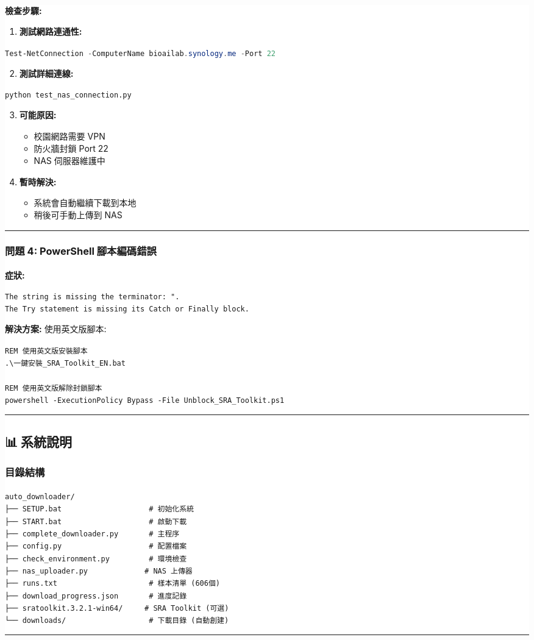 **檢查步驟:**

1. **測試網路連通性:**

```powershell
Test-NetConnection -ComputerName bioailab.synology.me -Port 22
```

2. **測試詳細連線:**

```batch
python test_nas_connection.py
```

3. **可能原因:**

   - 校園網路需要 VPN
   - 防火牆封鎖 Port 22
   - NAS 伺服器維護中

4. **暫時解決:**
   - 系統會自動繼續下載到本地
   - 稍後可手動上傳到 NAS

---

### 問題 4: PowerShell 腳本編碼錯誤

**症狀:**

```
The string is missing the terminator: ".
The Try statement is missing its Catch or Finally block.
```

**解決方案:**
使用英文版腳本:

```batch
REM 使用英文版安裝腳本
.\一鍵安裝_SRA_Toolkit_EN.bat

REM 使用英文版解除封鎖腳本
powershell -ExecutionPolicy Bypass -File Unblock_SRA_Toolkit.ps1
```

---

## 📊 系統說明

### 目錄結構

```
auto_downloader/
├── SETUP.bat                    # 初始化系統
├── START.bat                    # 啟動下載
├── complete_downloader.py       # 主程序
├── config.py                    # 配置檔案
├── check_environment.py         # 環境檢查
├── nas_uploader.py             # NAS 上傳器
├── runs.txt                     # 樣本清單 (606個)
├── download_progress.json       # 進度記錄
├── sratoolkit.3.2.1-win64/     # SRA Toolkit (可選)
└── downloads/                   # 下載目錄 (自動創建)
```

---